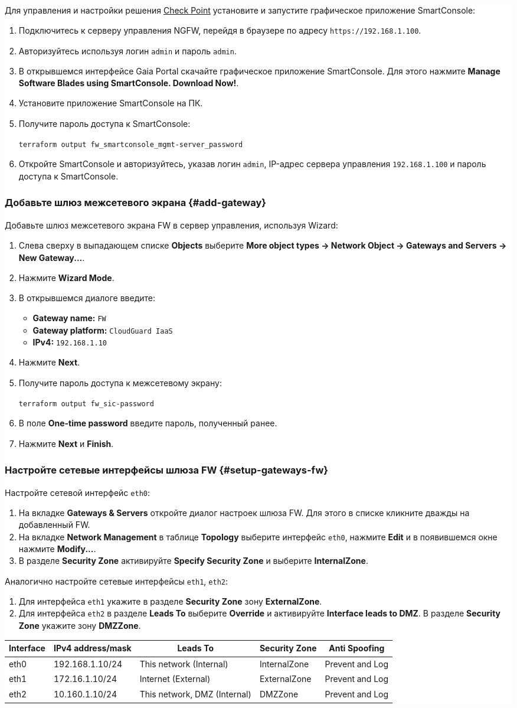 Для управления и настройки решения [Check Point](https://ru.wikipedia.org/wiki/Check_Point) установите и запустите графическое приложение SmartConsole: 

1. Подключитесь к серверу управления NGFW, перейдя в браузере по адресу `https://192.168.1.100`. 
1. Авторизуйтесь используя логин `admin` и пароль `admin`. 
1. В открывшемся интерфейсе Gaia Portal скачайте графическое приложение SmartConsole. Для этого нажмите **Manage Software Blades using SmartConsole. Download Now!**.
1. Установите приложение SmartConsole на ПК.
1. Получите пароль доступа к SmartConsole:
   
   ```bash
   terraform output fw_smartconsole_mgmt-server_password
   ```

1. Откройте SmartConsole и авторизуйтесь, указав логин `admin`, IP-адрес сервера управления `192.168.1.100` и пароль доступа к SmartConsole.

### Добавьте шлюз межсетевого экрана {#add-gateway}

Добавьте шлюз межсетевого экрана FW в сервер управления, используя Wizard:

1. Слева сверху в выпадающем списке **Objects** выберите **More object types → Network Object → Gateways and Servers → New Gateway...**.
1. Нажмите **Wizard Mode**.
1. В открывшемся диалоге введите:
   * **Gateway name:** `FW`
   * **Gateway platform:** `CloudGuard IaaS`
   * **IPv4:** `192.168.1.10`
1. Нажмите **Next**.
1. Получите пароль доступа к межсетевому экрану:
   
   ```bash
   terraform output fw_sic-password
   ```

1. В поле **One-time password** введите пароль, полученный ранее.
1. Нажмите **Next** и **Finish**.

### Настройте сетевые интерфейсы шлюза FW {#setup-gateways-fw}

Настройте сетевой интерфейс `eth0`:

1. На вкладке **Gateways & Servers** откройте диалог настроек шлюза FW. Для этого в списке кликните дважды на добавленный FW.
1. На вкладке **Network Management** в таблице **Topology** выберите интерфейс `eth0`, нажмите **Edit** и в появившемся окне нажмите **Modify...**.
1. В разделе **Security Zone** активируйте **Specify Security Zone** и выберите **InternalZone**.

Аналогично настройте сетевые интерфейсы `eth1`, `eth2`:

1. Для интерфейса `eth1` укажите в разделе **Security Zone** зону **ExternalZone**.
1. Для интерфейса `eth2` в разделе **Leads To** выберите **Override** и активируйте **Interface leads to DMZ**. В разделе **Security Zone** укажите зону **DMZZone**.

| Interface | IPv4 address/mask | Leads To | Security Zone | Anti Spoofing |
| ----------- | ----------- | ----------- | ----------- | ----------- |
| eth0 | 192.168.1.10/24 | This network (Internal) | InternalZone | Prevent and Log |
| eth1 | 172.16.1.10/24 | Internet (External) | ExternalZone | Prevent and Log |
| eth2 | 10.160.1.10/24 | This network, DMZ (Internal) | DMZZone | Prevent and Log |
